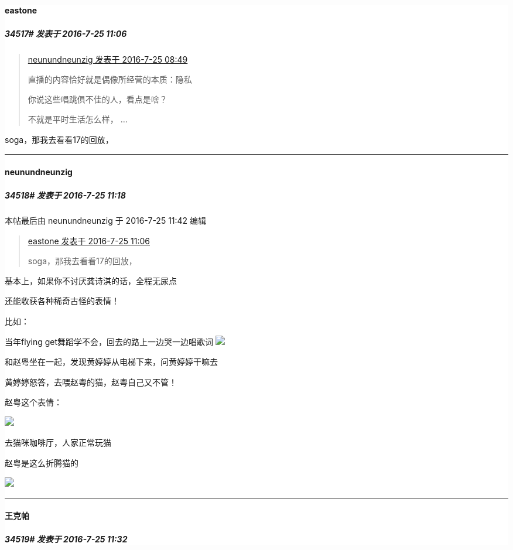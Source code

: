####  eastone  
##### 34517#       发表于 2016-7-25 11:06


<blockquote><a href="httphttps://bbs.saraba1st.com/2b/forum.php?mod=redirect&amp;goto=findpost&amp;pid=33052667&amp;ptid=1105387" target="_blank">neunundneunzig 发表于 2016-7-25 08:49</a>

直播的内容恰好就是偶像所经营的本质：隐私

你说这些唱跳俱不佳的人，看点是啥？

不就是平时生活怎么样， ...</blockquote>
soga，那我去看看17的回放，


-----

####  neunundneunzig  
##### 34518#       发表于 2016-7-25 11:18


 本帖最后由 neunundneunzig 于 2016-7-25 11:42 编辑 
<blockquote><a href="httphttps://bbs.saraba1st.com/2b/forum.php?mod=redirect&amp;goto=findpost&amp;pid=33054437&amp;ptid=1105387" target="_blank">eastone 发表于 2016-7-25 11:06</a>

soga，那我去看看17的回放，</blockquote>
基本上，如果你不讨厌龚诗淇的话，全程无尿点

还能收获各种稀奇古怪的表情！

比如：


当年flying get舞蹈学不会，回去的路上一边哭一边唱歌词
<img src="http://i2.piimg.com/4851/32d63dcd26dd148f.png" referrerpolicy="no-referrer">


和赵粤坐在一起，发现黄婷婷从电梯下来，问黄婷婷干嘛去

黄婷婷怒答，去喂赵粤的猫，赵粤自己又不管！

赵粤这个表情：


<img src="http://i2.piimg.com/4851/48dbff8c245a390e.png" referrerpolicy="no-referrer">


去猫咪咖啡厅，人家正常玩猫

赵粤是这么折腾猫的

<img src="http://i2.piimg.com/4851/999d71bf12df7ba8.png" referrerpolicy="no-referrer">


-----

####  王克帕  
##### 34519#       发表于 2016-7-25 11:32

